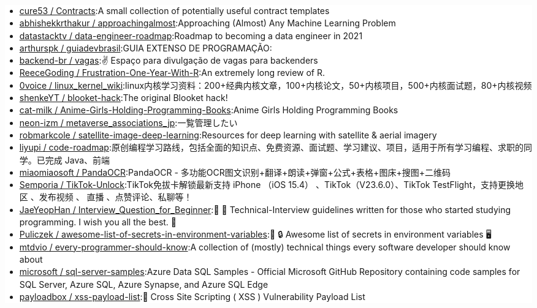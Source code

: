 * [cure53 / Contracts](https://github.com/cure53/Contracts):A small collection of potentially useful contract templates
* [abhishekkrthakur / approachingalmost](https://github.com/abhishekkrthakur/approachingalmost):Approaching (Almost) Any Machine Learning Problem
* [datastacktv / data-engineer-roadmap](https://github.com/datastacktv/data-engineer-roadmap):Roadmap to becoming a data engineer in 2021
* [arthurspk / guiadevbrasil](https://github.com/arthurspk/guiadevbrasil):GUIA EXTENSO DE PROGRAMAÇÃO:
* [backend-br / vagas](https://github.com/backend-br/vagas):✌️
Espaço para divulgação de vagas para backenders
* [ReeceGoding / Frustration-One-Year-With-R](https://github.com/ReeceGoding/Frustration-One-Year-With-R):An extremely long review of R.
* [0voice / linux_kernel_wiki](https://github.com/0voice/linux_kernel_wiki):linux内核学习资料：200+经典内核文章，100+内核论文，50+内核项目，500+内核面试题，80+内核视频
* [shenkeYT / blooket-hack](https://github.com/shenkeYT/blooket-hack):The original Blooket hack!
* [cat-milk / Anime-Girls-Holding-Programming-Books](https://github.com/cat-milk/Anime-Girls-Holding-Programming-Books):Anime Girls Holding Programming Books
* [neon-izm / metaverse_associations_jp](https://github.com/neon-izm/metaverse_associations_jp):一覧管理したい
* [robmarkcole / satellite-image-deep-learning](https://github.com/robmarkcole/satellite-image-deep-learning):Resources for deep learning with satellite & aerial imagery
* [liyupi / code-roadmap](https://github.com/liyupi/code-roadmap):原创编程学习路线，包括全面的知识点、免费资源、面试题、学习建议、项目，适用于所有学习编程、求职的同学。已完成 Java、前端
* [miaomiaosoft / PandaOCR](https://github.com/miaomiaosoft/PandaOCR):PandaOCR - 多功能OCR图文识别+翻译+朗读+弹窗+公式+表格+图床+搜图+二维码
* [Semporia / TikTok-Unlock](https://github.com/Semporia/TikTok-Unlock):TikTok免拔卡解锁最新支持 iPhone （iOS 15.4） 、TikTok（V23.6.0）、TikTok TestFlight，支持更换地区 、发布视频 、 直播 、点赞评论、私聊等！
* [JaeYeopHan / Interview_Question_for_Beginner](https://github.com/JaeYeopHan/Interview_Question_for_Beginner):👦
👧
Technical-Interview guidelines written for those who started studying programming. I wish you all the best.
👾
* [Puliczek / awesome-list-of-secrets-in-environment-variables](https://github.com/Puliczek/awesome-list-of-secrets-in-environment-variables):🦄
🔒
Awesome list of secrets in environment variables
🖥️
* [mtdvio / every-programmer-should-know](https://github.com/mtdvio/every-programmer-should-know):A collection of (mostly) technical things every software developer should know about
* [microsoft / sql-server-samples](https://github.com/microsoft/sql-server-samples):Azure Data SQL Samples - Official Microsoft GitHub Repository containing code samples for SQL Server, Azure SQL, Azure Synapse, and Azure SQL Edge
* [payloadbox / xss-payload-list](https://github.com/payloadbox/xss-payload-list):🎯
Cross Site Scripting ( XSS ) Vulnerability Payload List
